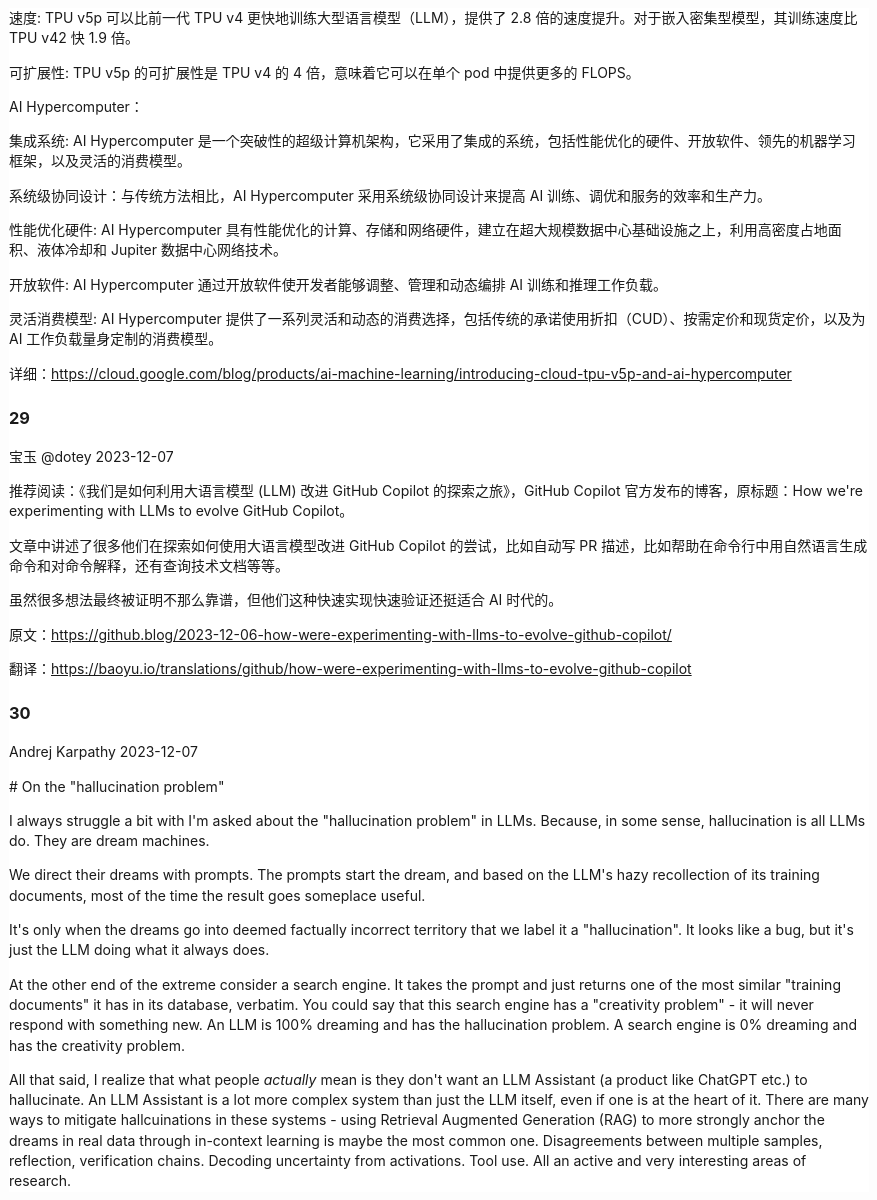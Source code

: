 速度: TPU v5p 可以比前一代 TPU v4 更快地训练大型语言模型（LLM），提供了 2.8 倍的速度提升。对于嵌入密集型模型，其训练速度比 TPU v42 快 1.9 倍。

可扩展性: TPU v5p 的可扩展性是 TPU v4 的 4 倍，意味着它可以在单个 pod 中提供更多的 FLOPS。

AI Hypercomputer：

集成系统: AI Hypercomputer 是一个突破性的超级计算机架构，它采用了集成的系统，包括性能优化的硬件、开放软件、领先的机器学习框架，以及灵活的消费模型。

系统级协同设计：与传统方法相比，AI Hypercomputer 采用系统级协同设计来提高 AI 训练、调优和服务的效率和生产力。

性能优化硬件: AI Hypercomputer 具有性能优化的计算、存储和网络硬件，建立在超大规模数据中心基础设施之上，利用高密度占地面积、液体冷却和 Jupiter 数据中心网络技术。

开放软件: AI Hypercomputer 通过开放软件使开发者能够调整、管理和动态编排 AI 训练和推理工作负载。

灵活消费模型: AI Hypercomputer 提供了一系列灵活和动态的消费选择，包括传统的承诺使用折扣（CUD）、按需定价和现货定价，以及为 AI 工作负载量身定制的消费模型。

详细：https://cloud.google.com/blog/products/ai-machine-learning/introducing-cloud-tpu-v5p-and-ai-hypercomputer

### 29

宝玉 @dotey 2023-12-07

推荐阅读：《我们是如何利用大语言模型 (LLM) 改进 GitHub Copilot 的探索之旅》，GitHub Copilot 官方发布的博客，原标题：How we're experimenting with LLMs to evolve GitHub Copilot。

文章中讲述了很多他们在探索如何使用大语言模型改进 GitHub Copilot 的尝试，比如自动写 PR 描述，比如帮助在命令行中用自然语言生成命令和对命令解释，还有查询技术文档等等。

虽然很多想法最终被证明不那么靠谱，但他们这种快速实现快速验证还挺适合 AI 时代的。

原文：https://github.blog/2023-12-06-how-were-experimenting-with-llms-to-evolve-github-copilot/

翻译：https://baoyu.io/translations/github/how-were-experimenting-with-llms-to-evolve-github-copilot

### 30

Andrej Karpathy 2023-12-07

\# On the "hallucination problem"

I always struggle a bit with I'm asked about the "hallucination problem" in LLMs. Because, in some sense, hallucination is all LLMs do. They are dream machines.

We direct their dreams with prompts. The prompts start the dream, and based on the LLM's hazy recollection of its training documents, most of the time the result goes someplace useful.

It's only when the dreams go into deemed factually incorrect territory that we label it a "hallucination". It looks like a bug, but it's just the LLM doing what it always does.

At the other end of the extreme consider a search engine. It takes the prompt and just returns one of the most similar "training documents" it has in its database, verbatim. You could say that this search engine has a "creativity problem" - it will never respond with something new. An LLM is 100% dreaming and has the hallucination problem. A search engine is 0% dreaming and has the creativity problem.

All that said, I realize that what people *actually* mean is they don't want an LLM Assistant (a product like ChatGPT etc.) to hallucinate. An LLM Assistant is a lot more complex system than just the LLM itself, even if one is at the heart of it. There are many ways to mitigate hallcuinations in these systems - using Retrieval Augmented Generation (RAG) to more strongly anchor the dreams in real data through in-context learning is maybe the most common one. Disagreements between multiple samples, reflection, verification chains. Decoding uncertainty from activations. Tool use. All an active and very interesting areas of research.
